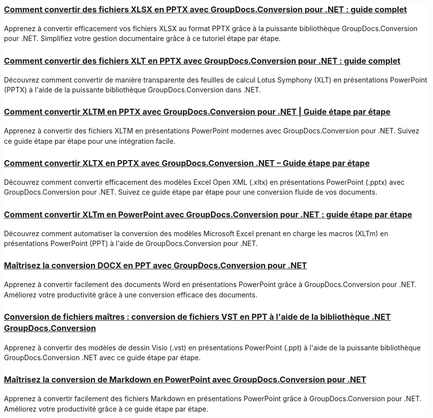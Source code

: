 ### [Comment convertir des fichiers XLSX en PPTX avec GroupDocs.Conversion pour .NET : guide complet](./convert-xlsx-to-pptx-groupdocs-conversion-net/)
Apprenez à convertir efficacement vos fichiers XLSX au format PPTX grâce à la puissante bibliothèque GroupDocs.Conversion pour .NET. Simplifiez votre gestion documentaire grâce à ce tutoriel étape par étape.

### [Comment convertir des fichiers XLT en PPTX avec GroupDocs.Conversion pour .NET : guide complet](./convert-xlt-to-pptx-groupdocs-dotnet/)
Découvrez comment convertir de manière transparente des feuilles de calcul Lotus Symphony (XLT) en présentations PowerPoint (PPTX) à l'aide de la puissante bibliothèque GroupDocs.Conversion dans .NET.

### [Comment convertir XLTM en PPTX avec GroupDocs.Conversion pour .NET | Guide étape par étape](./convert-xltm-pptx-groupdocs-conversion-dotnet/)
Apprenez à convertir des fichiers XLTM en présentations PowerPoint modernes avec GroupDocs.Conversion pour .NET. Suivez ce guide étape par étape pour une intégration facile.

### [Comment convertir XLTX en PPTX avec GroupDocs.Conversion .NET – Guide étape par étape](./convert-xltx-to-pptx-groupdocs-conversion-net/)
Découvrez comment convertir efficacement des modèles Excel Open XML (.xltx) en présentations PowerPoint (.pptx) avec GroupDocs.Conversion pour .NET. Suivez ce guide étape par étape pour une conversion fluide de vos documents.

### [Comment convertir XLTm en PowerPoint avec GroupDocs.Conversion pour .NET : guide étape par étape](./convert-xltm-to-ppt-groupdocs-conversion-net/)
Découvrez comment automatiser la conversion des modèles Microsoft Excel prenant en charge les macros (XLTm) en présentations PowerPoint (PPT) à l'aide de GroupDocs.Conversion pour .NET.

### [Maîtrisez la conversion DOCX en PPT avec GroupDocs.Conversion pour .NET](./groupdocs-conversion-dotnet-docx-to-ppt/)
Apprenez à convertir facilement des documents Word en présentations PowerPoint grâce à GroupDocs.Conversion pour .NET. Améliorez votre productivité grâce à une conversion efficace des documents.

### [Conversion de fichiers maîtres : conversion de fichiers VST en PPT à l'aide de la bibliothèque .NET GroupDocs.Conversion](./convert-vst-to-ppt-groupdocs-conversion-net/)
Apprenez à convertir des modèles de dessin Visio (.vst) en présentations PowerPoint (.ppt) à l'aide de la puissante bibliothèque GroupDocs.Conversion .NET avec ce guide étape par étape.

### [Maîtrisez la conversion de Markdown en PowerPoint avec GroupDocs.Conversion pour .NET](./markdown-to-powerpoint-conversion-groupdocs/)
Apprenez à convertir facilement des fichiers Markdown en présentations PowerPoint grâce à GroupDocs.Conversion pour .NET. Améliorez votre productivité grâce à ce guide étape par étape.
